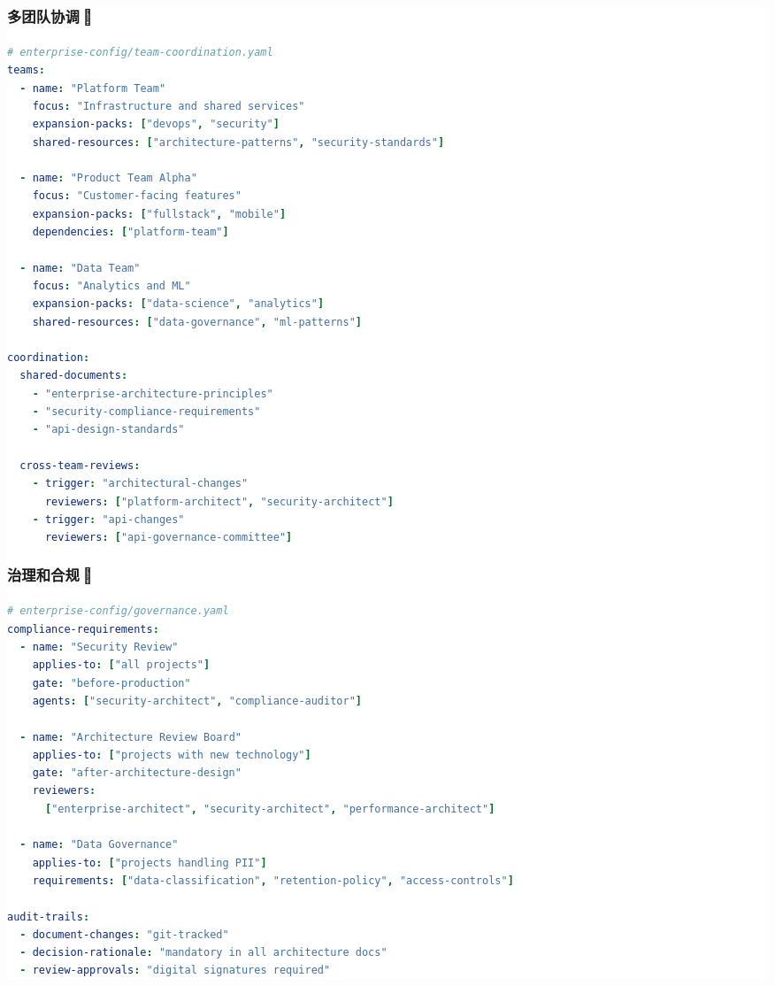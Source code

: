 ### 多团队协调 👥

```yaml
# enterprise-config/team-coordination.yaml
teams:
  - name: "Platform Team"
    focus: "Infrastructure and shared services"
    expansion-packs: ["devops", "security"]
    shared-resources: ["architecture-patterns", "security-standards"]

  - name: "Product Team Alpha"
    focus: "Customer-facing features"
    expansion-packs: ["fullstack", "mobile"]
    dependencies: ["platform-team"]

  - name: "Data Team"
    focus: "Analytics and ML"
    expansion-packs: ["data-science", "analytics"]
    shared-resources: ["data-governance", "ml-patterns"]

coordination:
  shared-documents:
    - "enterprise-architecture-principles"
    - "security-compliance-requirements"
    - "api-design-standards"

  cross-team-reviews:
    - trigger: "architectural-changes"
      reviewers: ["platform-architect", "security-architect"]
    - trigger: "api-changes"
      reviewers: ["api-governance-committee"]
```

### 治理和合规 📜

```yaml
# enterprise-config/governance.yaml
compliance-requirements:
  - name: "Security Review"
    applies-to: ["all projects"]
    gate: "before-production"
    agents: ["security-architect", "compliance-auditor"]

  - name: "Architecture Review Board"
    applies-to: ["projects with new technology"]
    gate: "after-architecture-design"
    reviewers:
      ["enterprise-architect", "security-architect", "performance-architect"]

  - name: "Data Governance"
    applies-to: ["projects handling PII"]
    requirements: ["data-classification", "retention-policy", "access-controls"]

audit-trails:
  - document-changes: "git-tracked"
  - decision-rationale: "mandatory in all architecture docs"
  - review-approvals: "digital signatures required"
```
